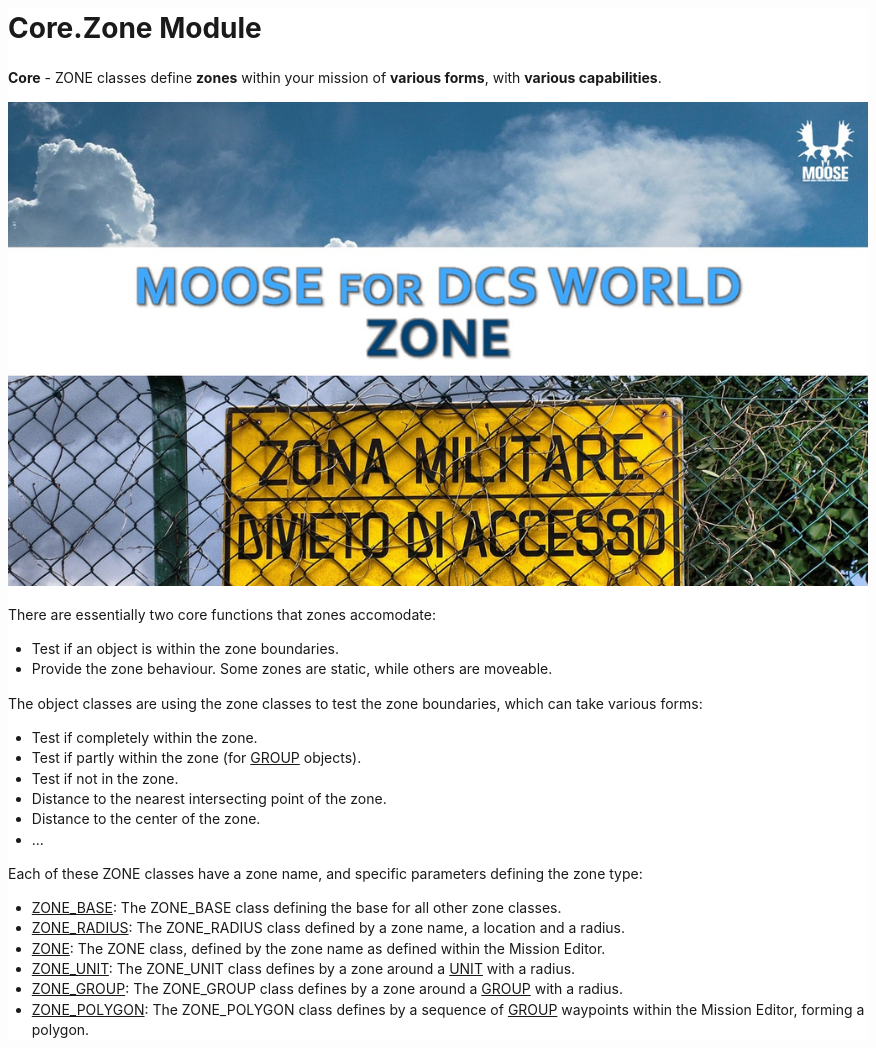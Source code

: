 # Core.Zone Module
**Core** - ZONE classes define **zones** within your mission of **various forms**, with **various capabilities**.

![Banner Image](/includes/Pictures/ZONE/Dia1.JPG)



There are essentially two core functions that zones accomodate:

* Test if an object is within the zone boundaries.
* Provide the zone behaviour. Some zones are static, while others are moveable.

The object classes are using the zone classes to test the zone boundaries, which can take various forms:

* Test if completely within the zone.
* Test if partly within the zone (for [GROUP](#group-class-) objects).
* Test if not in the zone.
* Distance to the nearest intersecting point of the zone.
* Distance to the center of the zone.
* ...

Each of these ZONE classes have a zone name, and specific parameters defining the zone type:

* [ZONE_BASE](#zone_base-class-): The ZONE_BASE class defining the base for all other zone classes.
* [ZONE_RADIUS](#zone_radius-class-): The ZONE_RADIUS class defined by a zone name, a location and a radius.
* [ZONE](#zone-class-): The ZONE class, defined by the zone name as defined within the Mission Editor.
* [ZONE_UNIT](#zone_unit-class-): The ZONE_UNIT class defines by a zone around a [UNIT](#unit-class-) with a radius.
* [ZONE_GROUP](#zone_group-class-): The ZONE_GROUP class defines by a zone around a [GROUP](#group-class-) with a radius.
* [ZONE_POLYGON](#zone_polygon-class-): The ZONE_POLYGON class defines by a sequence of [GROUP](#group-class-) waypoints within the Mission Editor, forming a polygon.
